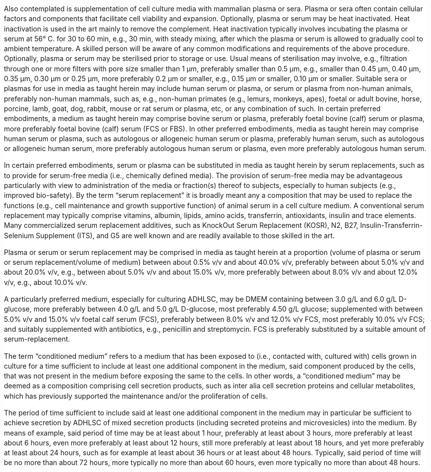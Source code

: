 Also contemplated is supplementation of cell culture media with mammalian plasma or sera. Plasma or sera often contain cellular factors and components that facilitate cell viability and expansion. Optionally, plasma or serum may be heat inactivated. Heat inactivation is used in the art mainly to remove the complement. Heat inactivation typically involves incubating the plasma or serum at 56° C. for 30 to 60 min, e.g., 30 min, with steady mixing, after which the plasma or serum is allowed to gradually cool to ambient temperature. A skilled person will be aware of any common modifications and requirements of the above procedure. Optionally, plasma or serum may be sterilised prior to storage or use. Usual means of sterilisation may involve, e.g., filtration through one or more filters with pore size smaller than 1 μm, preferably smaller than 0.5 μm, e.g., smaller than 0.45 μm, 0.40 μm, 0.35 μm, 0.30 μm or 0.25 μm, more preferably 0.2 μm or smaller, e.g., 0.15 μm or smaller, 0.10 μm or smaller. Suitable sera or plasmas for use in media as taught herein may include human serum or plasma, or serum or plasma from non-human animals, preferably non-human mammals, such as, e.g., non-human primates (e.g., lemurs, monkeys, apes), foetal or adult bovine, horse, porcine, lamb, goat, dog, rabbit, mouse or rat serum or plasma, etc, or any combination of such. In certain preferred embodiments, a medium as taught herein may comprise bovine serum or plasma, preferably foetal bovine (calf) serum or plasma, more preferably foetal bovine (calf) serum (FCS or FBS). In other preferred embodiments, media as taught herein may comprise human serum or plasma, such as autologous or allogeneic human serum or plasma, preferably human serum, such as autologous or allogeneic human serum, more preferably autologous human serum or plasma, even more preferably autologous human serum.

In certain preferred embodiments, serum or plasma can be substituted in media as taught herein by serum replacements, such as to provide for serum-free media (i.e., chemically defined media). The provision of serum-free media may be advantageous particularly with view to administration of the media or fraction(s) thereof to subjects, especially to human subjects (e.g., improved bio-safety). By the term “serum replacement” it is broadly meant any a composition that may be used to replace the functions (e.g., cell maintenance and growth supportive function) of animal serum in a cell culture medium. A conventional serum replacement may typically comprise vitamins, albumin, lipids, amino acids, transferrin, antioxidants, insulin and trace elements. Many commercialized serum replacement additives, such as KnockOut Serum Replacement (KOSR), N2, B27, Insulin-Transferrin-Selenium Supplement (ITS), and G5 are well known and are readily available to those skilled in the art.

Plasma or serum or serum replacement may be comprised in media as taught herein at a proportion (volume of plasma or serum or serum replacement/volume of medium) between about 0.5% v/v and about 40.0% v/v, preferably between about 5.0% v/v and about 20.0% v/v, e.g., between about 5.0% v/v and about 15.0% v/v, more preferably between about 8.0% v/v and about 12.0% v/v, e.g., about 10.0% v/v.

A particularly preferred medium, especially for culturing ADHLSC, may be DMEM containing between 3.0 g/L and 6.0 g/L D-glucose, more preferably between 4.0 g/L and 5.0 g/L D-glucose, most preferably 4.50 g/L glucose; supplemented with between 5.0% v/v and 15.0% v/v foetal calf serum (FCS), preferably between 8.0% v/v and 12.0% v/v FCS, most preferably 10.0% v/v FCS; and suitably supplemented with antibiotics, e.g., penicillin and streptomycin. FCS is preferably substituted by a suitable amount of serum-replacement.

The term “conditioned medium” refers to a medium that has been exposed to (i.e., contacted with, cultured with) cells grown in culture for a time sufficient to include at least one additional component in the medium, said component produced by the cells, that was not present in the medium before exposing the same to the cells. In other words, a “conditioned medium” may be deemed as a composition comprising cell secretion products, such as inter alia cell secretion proteins and cellular metabolites, which has previously supported the maintenance and/or the proliferation of cells.

The period of time sufficient to include said at least one additional component in the medium may in particular be sufficient to achieve secretion by ADHLSC of mixed secretion products (including secreted proteins and microvesicles) into the medium. By means of example, said period of time may be at least about 1 hour, preferably at least about 3 hours, more preferably at least about 6 hours, even more preferably at least about 12 hours, still more preferably at least about 18 hours, and yet more preferably at least about 24 hours, such as for example at least about 36 hours or at least about 48 hours. Typically, said period of time will be no more than about 72 hours, more typically no more than about 60 hours, even more typically no more than about 48 hours.
